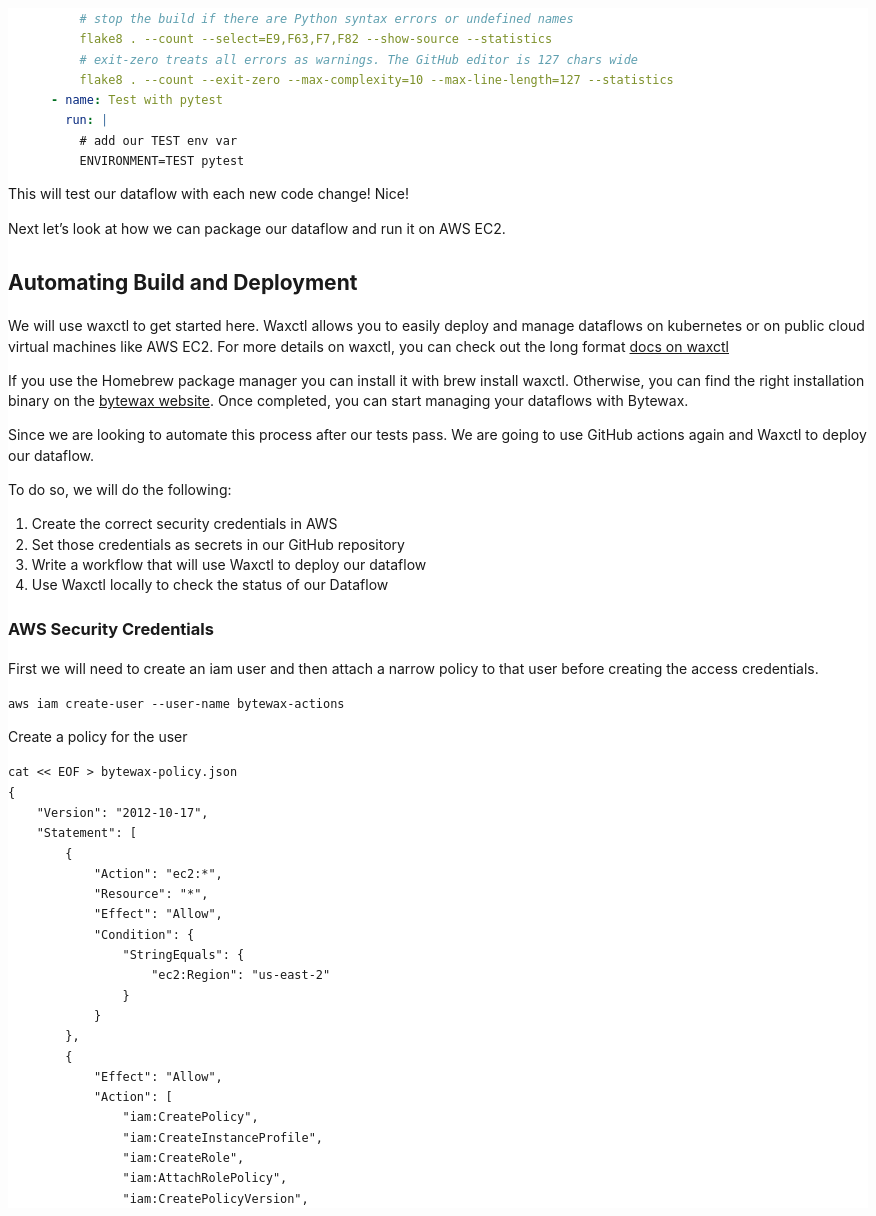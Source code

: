 ```yaml
          # stop the build if there are Python syntax errors or undefined names
          flake8 . --count --select=E9,F63,F7,F82 --show-source --statistics
          # exit-zero treats all errors as warnings. The GitHub editor is 127 chars wide
          flake8 . --count --exit-zero --max-complexity=10 --max-line-length=127 --statistics
      - name: Test with pytest
        run: |
          # add our TEST env var
          ENVIRONMENT=TEST pytest
```

This will test our dataflow with each new code change! Nice!

Next let’s look at how we can package our dataflow and run it on AWS EC2.

## Automating Build and Deployment

We will use waxctl to get started here. Waxctl allows you to easily deploy and manage dataflows on kubernetes or on public cloud virtual machines like AWS EC2. For more details on waxctl, you can check out the long format [docs on waxctl](https://www.bytewax.io/docs/deployment)

If you use the Homebrew package manager you can install it with brew install waxctl. Otherwise, you can find the right installation binary on the [bytewax website](https://www.bytewax.io/downloads). Once completed, you can start managing your dataflows with Bytewax. 

Since we are looking to automate this process after our tests pass. We are going to use GitHub actions again and Waxctl to deploy our dataflow.

To do so, we will do the following:

1. Create the correct security credentials in AWS
2. Set those credentials as secrets in our GitHub repository
3. Write a workflow that will use Waxctl to deploy our dataflow
4. Use Waxctl locally to check the status of our Dataflow

### AWS Security Credentials

First we will need to create an iam user and then attach a narrow policy to that user before creating the access credentials.

```
aws iam create-user --user-name bytewax-actions
```

Create a policy for the user 

```
cat << EOF > bytewax-policy.json
{
    "Version": "2012-10-17",
    "Statement": [
        {
            "Action": "ec2:*",
            "Resource": "*",
            "Effect": "Allow",
            "Condition": {
                "StringEquals": {
                    "ec2:Region": "us-east-2"
                }
            }
        },
        {
            "Effect": "Allow",
            "Action": [
                "iam:CreatePolicy",
                "iam:CreateInstanceProfile",
                "iam:CreateRole",
                "iam:AttachRolePolicy",
                "iam:CreatePolicyVersion",
```